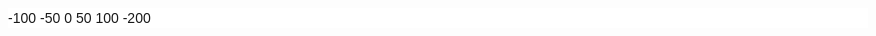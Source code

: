 <polyline clip-path="url(#clip5400)" style="stroke:#000000; stroke-width:1; stroke-opacity:1; fill:none" points="
  319.156,375.813 319.156,370.353 
  "/>
<polyline clip-path="url(#clip5400)" style="stroke:#000000; stroke-width:1; stroke-opacity:1; fill:none" points="
  418.937,375.813 418.937,370.353 
  "/>
<polyline clip-path="url(#clip5400)" style="stroke:#000000; stroke-width:1; stroke-opacity:1; fill:none" points="
  518.718,375.813 518.718,370.353 
  "/>
<polyline clip-path="url(#clip5400)" style="stroke:#000000; stroke-width:1; stroke-opacity:1; fill:none" points="
  42.4384,335.304 50.5066,335.304 
  "/>
<polyline clip-path="url(#clip5400)" style="stroke:#000000; stroke-width:1; stroke-opacity:1; fill:none" points="
  42.4384,260.964 50.5066,260.964 
  "/>
<polyline clip-path="url(#clip5400)" style="stroke:#000000; stroke-width:1; stroke-opacity:1; fill:none" points="
  42.4384,186.625 50.5066,186.625 
  "/>
<polyline clip-path="url(#clip5400)" style="stroke:#000000; stroke-width:1; stroke-opacity:1; fill:none" points="
  42.4384,112.285 50.5066,112.285 
  "/>
<polyline clip-path="url(#clip5400)" style="stroke:#000000; stroke-width:1; stroke-opacity:1; fill:none" points="
  42.4384,37.9458 50.5066,37.9458 
  "/>
<g clip-path="url(#clip5400)">
<text style="fill:#000000; fill-opacity:1; font-family:Arial,Helvetica Neue,Helvetica,sans-serif; font-size:12; text-anchor:middle;" transform="rotate(0, 119.594, 389.613)" x="119.594" y="389.613">-100</text>
</g>
<g clip-path="url(#clip5400)">
<text style="fill:#000000; fill-opacity:1; font-family:Arial,Helvetica Neue,Helvetica,sans-serif; font-size:12; text-anchor:middle;" transform="rotate(0, 219.375, 389.613)" x="219.375" y="389.613">-50</text>
</g>
<g clip-path="url(#clip5400)">
<text style="fill:#000000; fill-opacity:1; font-family:Arial,Helvetica Neue,Helvetica,sans-serif; font-size:12; text-anchor:middle;" transform="rotate(0, 319.156, 389.613)" x="319.156" y="389.613">0</text>
</g>
<g clip-path="url(#clip5400)">
<text style="fill:#000000; fill-opacity:1; font-family:Arial,Helvetica Neue,Helvetica,sans-serif; font-size:12; text-anchor:middle;" transform="rotate(0, 418.937, 389.613)" x="418.937" y="389.613">50</text>
</g>
<g clip-path="url(#clip5400)">
<text style="fill:#000000; fill-opacity:1; font-family:Arial,Helvetica Neue,Helvetica,sans-serif; font-size:12; text-anchor:middle;" transform="rotate(0, 518.718, 389.613)" x="518.718" y="389.613">100</text>
</g>
<g clip-path="url(#clip5400)">
<text style="fill:#000000; fill-opacity:1; font-family:Arial,Helvetica Neue,Helvetica,sans-serif; font-size:12; text-anchor:end;" transform="rotate(0, 36.4384, 339.804)" x="36.4384" y="339.804">-200</text>
</g>
<g clip-path="url(#clip5400)">